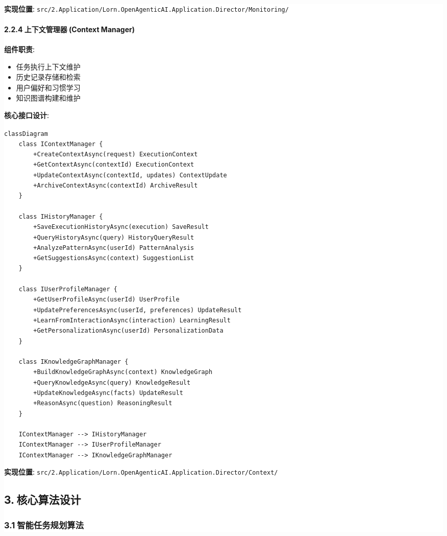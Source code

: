 **实现位置**: `src/2.Application/Lorn.OpenAgenticAI.Application.Director/Monitoring/`

#### 2.2.4 上下文管理器 (Context Manager)

**组件职责**:

- 任务执行上下文维护
- 历史记录存储和检索
- 用户偏好和习惯学习
- 知识图谱构建和维护

**核心接口设计**:

```mermaid
classDiagram
    class IContextManager {
        +CreateContextAsync(request) ExecutionContext
        +GetContextAsync(contextId) ExecutionContext
        +UpdateContextAsync(contextId, updates) ContextUpdate
        +ArchiveContextAsync(contextId) ArchiveResult
    }
    
    class IHistoryManager {
        +SaveExecutionHistoryAsync(execution) SaveResult
        +QueryHistoryAsync(query) HistoryQueryResult
        +AnalyzePatternAsync(userId) PatternAnalysis
        +GetSuggestionsAsync(context) SuggestionList
    }
    
    class IUserProfileManager {
        +GetUserProfileAsync(userId) UserProfile
        +UpdatePreferencesAsync(userId, preferences) UpdateResult
        +LearnFromInteractionAsync(interaction) LearningResult
        +GetPersonalizationAsync(userId) PersonalizationData
    }
    
    class IKnowledgeGraphManager {
        +BuildKnowledgeGraphAsync(context) KnowledgeGraph
        +QueryKnowledgeAsync(query) KnowledgeResult
        +UpdateKnowledgeAsync(facts) UpdateResult
        +ReasonAsync(question) ReasoningResult
    }
    
    IContextManager --> IHistoryManager
    IContextManager --> IUserProfileManager
    IContextManager --> IKnowledgeGraphManager
```

**实现位置**: `src/2.Application/Lorn.OpenAgenticAI.Application.Director/Context/`

## 3. 核心算法设计

### 3.1 智能任务规划算法
